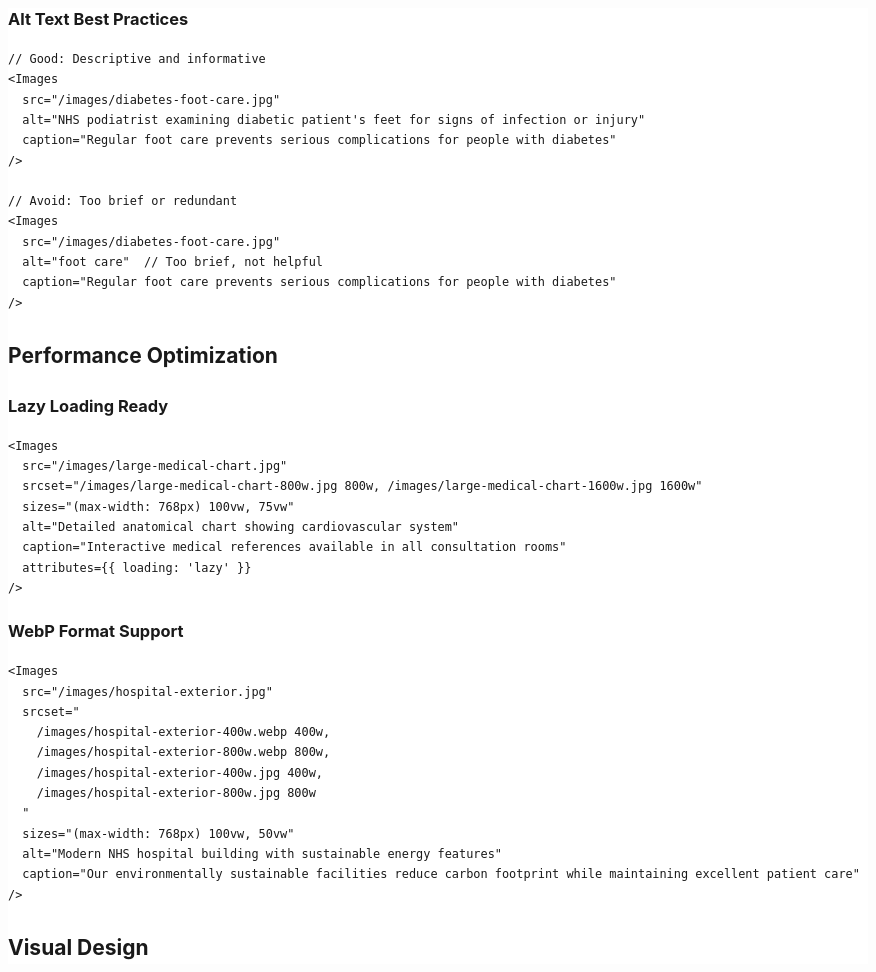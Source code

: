 ### Alt Text Best Practices

```tsx
// Good: Descriptive and informative
<Images 
  src="/images/diabetes-foot-care.jpg"
  alt="NHS podiatrist examining diabetic patient's feet for signs of infection or injury"
  caption="Regular foot care prevents serious complications for people with diabetes"
/>

// Avoid: Too brief or redundant
<Images 
  src="/images/diabetes-foot-care.jpg"
  alt="foot care"  // Too brief, not helpful
  caption="Regular foot care prevents serious complications for people with diabetes"
/>
```

## Performance Optimization

### Lazy Loading Ready

```tsx
<Images 
  src="/images/large-medical-chart.jpg"
  srcset="/images/large-medical-chart-800w.jpg 800w, /images/large-medical-chart-1600w.jpg 1600w"
  sizes="(max-width: 768px) 100vw, 75vw"
  alt="Detailed anatomical chart showing cardiovascular system"
  caption="Interactive medical references available in all consultation rooms"
  attributes={{ loading: 'lazy' }}
/>
```

### WebP Format Support

```tsx
<Images 
  src="/images/hospital-exterior.jpg"
  srcset="
    /images/hospital-exterior-400w.webp 400w,
    /images/hospital-exterior-800w.webp 800w,
    /images/hospital-exterior-400w.jpg 400w,
    /images/hospital-exterior-800w.jpg 800w
  "
  sizes="(max-width: 768px) 100vw, 50vw"
  alt="Modern NHS hospital building with sustainable energy features"
  caption="Our environmentally sustainable facilities reduce carbon footprint while maintaining excellent patient care"
/>
```

## Visual Design
